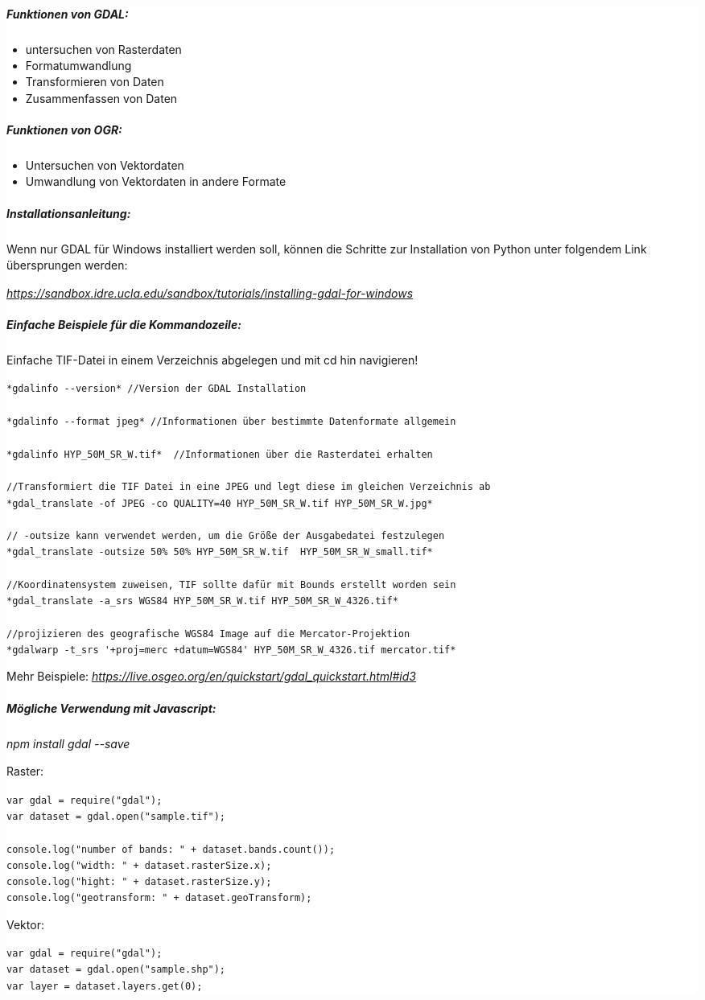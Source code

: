 ##### Funktionen von GDAL:

- untersuchen von Rasterdaten 
- Formatumwandlung 
- Transformieren von Daten 
- Zusammenfassen von Daten 

##### Funktionen von OGR:

- Untersuchen von Vektordaten 
- Umwandlung von Vektordaten in andere Formate 

##### Installationsanleitung:

Wenn nur GDAL für Windows installiert werden soll, können die Schritte zur Installation von Python unter folgendem Link übersprungen werden:

*https://sandbox.idre.ucla.edu/sandbox/tutorials/installing-gdal-for-windows*

##### Einfache Beispiele für die Kommandozeile:

Einfache TIF-Datei in einem Verzeichnis abgelegen und mit cd hin navigieren!

	*gdalinfo --version* //Version der GDAL Installation

	*gdalinfo --format jpeg* //Informationen über bestimmte Datenformate allgemein 

	*gdalinfo HYP_50M_SR_W.tif*  //Informationen über die Rasterdatei erhalten 

 	//Transformiert die TIF Datei in eine JPEG und legt diese im gleichen Verzeichnis ab
	*gdal_translate -of JPEG -co QUALITY=40 HYP_50M_SR_W.tif HYP_50M_SR_W.jpg*

	// -outsize kann verwendet werden, um die Größe der Ausgabedatei festzulegen
	*gdal_translate -outsize 50% 50% HYP_50M_SR_W.tif  HYP_50M_SR_W_small.tif*

	//Koordinatensystem zuweisen, TIF sollte dafür mit Bounds erstellt worden sein
	*gdal_translate -a_srs WGS84 HYP_50M_SR_W.tif HYP_50M_SR_W_4326.tif*

	//projizieren des geografische WGS84 Image auf die Mercator-Projektion
	*gdalwarp -t_srs '+proj=merc +datum=WGS84' HYP_50M_SR_W_4326.tif mercator.tif*

Mehr Beispiele: *https://live.osgeo.org/en/quickstart/gdal_quickstart.html#id3*

##### Mögliche Verwendung mit Javascript:

*npm install gdal --save*

Raster:

	var gdal = require("gdal");
	var dataset = gdal.open("sample.tif");
	
	console.log("number of bands: " + dataset.bands.count());
	console.log("width: " + dataset.rasterSize.x);
	console.log("hight: " + dataset.rasterSize.y);
	console.log("geotransform: " + dataset.geoTransform);

Vektor:

	var gdal = require("gdal");
	var dataset = gdal.open("sample.shp");
	var layer = dataset.layers.get(0);

